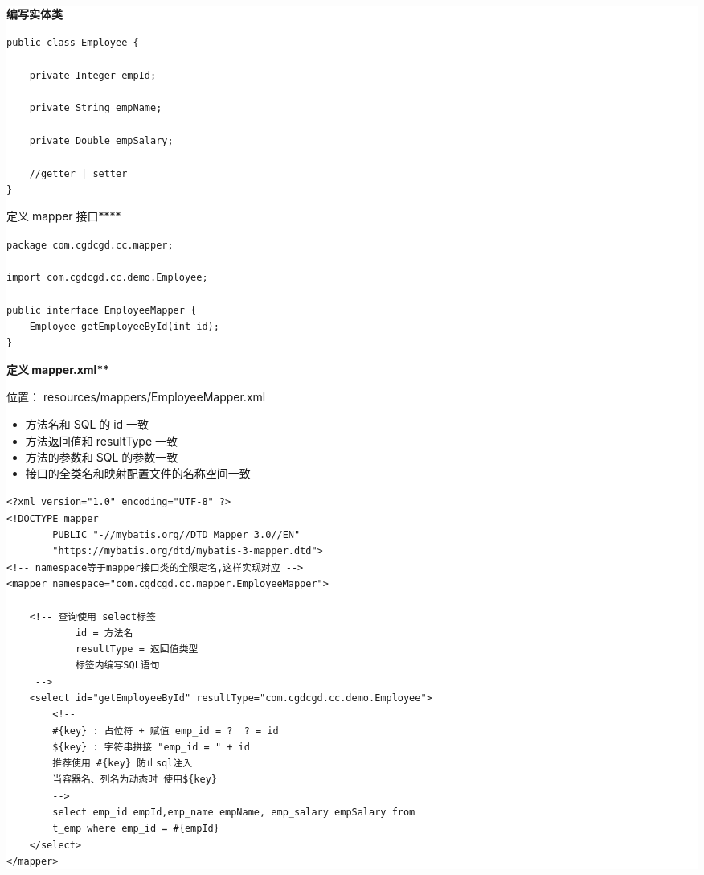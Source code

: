 **编写实体类**

```
public class Employee {

    private Integer empId;

    private String empName;

    private Double empSalary;

    //getter | setter
}
```

定义 mapper 接口\*\*\*\*

```
package com.cgdcgd.cc.mapper;

import com.cgdcgd.cc.demo.Employee;

public interface EmployeeMapper {
    Employee getEmployeeById(int id);
}
```

**定义 mapper.xml\*\***

位置： resources/mappers/EmployeeMapper.xml

- 方法名和 SQL 的 id 一致
- 方法返回值和 resultType 一致
- 方法的参数和 SQL 的参数一致
- 接口的全类名和映射配置文件的名称空间一致

```
<?xml version="1.0" encoding="UTF-8" ?>
<!DOCTYPE mapper
        PUBLIC "-//mybatis.org//DTD Mapper 3.0//EN"
        "https://mybatis.org/dtd/mybatis-3-mapper.dtd">
<!-- namespace等于mapper接口类的全限定名,这样实现对应 -->
<mapper namespace="com.cgdcgd.cc.mapper.EmployeeMapper">

    <!-- 查询使用 select标签
            id = 方法名
            resultType = 返回值类型
            标签内编写SQL语句
     -->
    <select id="getEmployeeById" resultType="com.cgdcgd.cc.demo.Employee">
        <!--
        #{key} : 占位符 + 赋值 emp_id = ?  ? = id
        ${key} : 字符串拼接 "emp_id = " + id
        推荐使用 #{key} 防止sql注入
        当容器名、列名为动态时 使用${key}
        -->
        select emp_id empId,emp_name empName, emp_salary empSalary from
        t_emp where emp_id = #{empId}
    </select>
</mapper>
```
